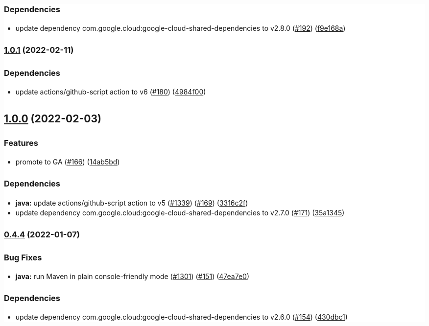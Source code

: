 
### Dependencies

* update dependency com.google.cloud:google-cloud-shared-dependencies to v2.8.0 ([#192](https://github.com/googleapis/java-policy-troubleshooter/issues/192)) ([f9e168a](https://github.com/googleapis/java-policy-troubleshooter/commit/f9e168af1a7b392a5e657e3c219af8e25bd599aa))

### [1.0.1](https://github.com/googleapis/java-policy-troubleshooter/compare/v1.0.0...v1.0.1) (2022-02-11)


### Dependencies

* update actions/github-script action to v6 ([#180](https://github.com/googleapis/java-policy-troubleshooter/issues/180)) ([4984f00](https://github.com/googleapis/java-policy-troubleshooter/commit/4984f00dbd7a9baf3cf3a76126b8e514917ee1e4))

## [1.0.0](https://github.com/googleapis/java-policy-troubleshooter/compare/v0.4.4...v1.0.0) (2022-02-03)


### Features

* promote to GA ([#166](https://github.com/googleapis/java-policy-troubleshooter/issues/166)) ([14ab5bd](https://github.com/googleapis/java-policy-troubleshooter/commit/14ab5bd5c198be6be38ab5897c01b7709fc08c0b))


### Dependencies

* **java:** update actions/github-script action to v5 ([#1339](https://github.com/googleapis/java-policy-troubleshooter/issues/1339)) ([#169](https://github.com/googleapis/java-policy-troubleshooter/issues/169)) ([3316c2f](https://github.com/googleapis/java-policy-troubleshooter/commit/3316c2f544e127b5ec44174b8f7b64b053ffc897))
* update dependency com.google.cloud:google-cloud-shared-dependencies to v2.7.0 ([#171](https://github.com/googleapis/java-policy-troubleshooter/issues/171)) ([35a1345](https://github.com/googleapis/java-policy-troubleshooter/commit/35a134557a6fd065af571dc722057f1194767a5c))

### [0.4.4](https://www.github.com/googleapis/java-policy-troubleshooter/compare/v0.4.3...v0.4.4) (2022-01-07)


### Bug Fixes

* **java:** run Maven in plain console-friendly mode ([#1301](https://www.github.com/googleapis/java-policy-troubleshooter/issues/1301)) ([#151](https://www.github.com/googleapis/java-policy-troubleshooter/issues/151)) ([47ea7e0](https://www.github.com/googleapis/java-policy-troubleshooter/commit/47ea7e039b316502a422d03c32fcebe19320ceba))


### Dependencies

* update dependency com.google.cloud:google-cloud-shared-dependencies to v2.6.0 ([#154](https://www.github.com/googleapis/java-policy-troubleshooter/issues/154)) ([430dbc1](https://www.github.com/googleapis/java-policy-troubleshooter/commit/430dbc1df913e21e3011cbdcef59d8f2b579e10e))
